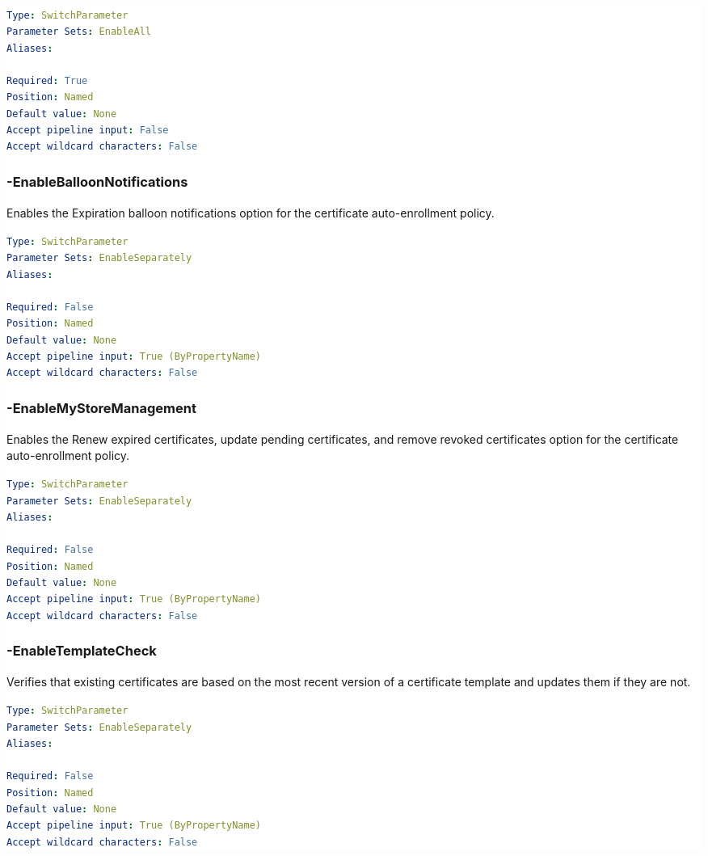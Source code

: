 ```yaml
Type: SwitchParameter
Parameter Sets: EnableAll
Aliases: 

Required: True
Position: Named
Default value: None
Accept pipeline input: False
Accept wildcard characters: False
```

### -EnableBalloonNotifications
Enables the Expiration balloon notifications option for the certificate auto-enrollment policy.

```yaml
Type: SwitchParameter
Parameter Sets: EnableSeparately
Aliases: 

Required: False
Position: Named
Default value: None
Accept pipeline input: True (ByPropertyName)
Accept wildcard characters: False
```

### -EnableMyStoreManagement
Enables the Renew expired certificates, update pending certificates, and remove revoked certificates option for the certificate auto-enrollment policy.

```yaml
Type: SwitchParameter
Parameter Sets: EnableSeparately
Aliases: 

Required: False
Position: Named
Default value: None
Accept pipeline input: True (ByPropertyName)
Accept wildcard characters: False
```

### -EnableTemplateCheck
Verifies that existing certificates are based on the most recent version of a certificate template and updates them if they are not.

```yaml
Type: SwitchParameter
Parameter Sets: EnableSeparately
Aliases: 

Required: False
Position: Named
Default value: None
Accept pipeline input: True (ByPropertyName)
Accept wildcard characters: False
```
